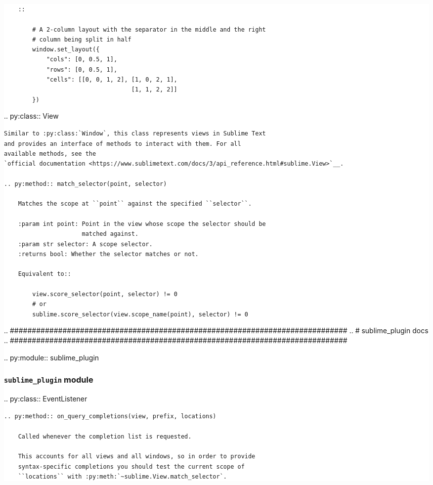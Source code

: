         ::

            # A 2-column layout with the separator in the middle and the right
            # column being split in half
            window.set_layout({
                "cols": [0, 0.5, 1],
                "rows": [0, 0.5, 1],
                "cells": [[0, 0, 1, 2], [1, 0, 2, 1],
                                        [1, 1, 2, 2]]
            })

.. py:class:: View

    Similar to :py:class:`Window`, this class represents views in Sublime Text
    and provides an interface of methods to interact with them. For all
    available methods, see the
    `official documentation <https://www.sublimetext.com/docs/3/api_reference.html#sublime.View>`__.

    .. py:method:: match_selector(point, selector)

        Matches the scope at ``point`` against the specified ``selector``.

        :param int point: Point in the view whose scope the selector should be
                          matched against.
        :param str selector: A scope selector.
        :returns bool: Whether the selector matches or not.

        Equivalent to::

            view.score_selector(point, selector) != 0
            # or
            sublime.score_selector(view.scope_name(point), selector) != 0

.. #############################################################################
.. # sublime_plugin docs
.. #############################################################################


.. py:module:: sublime_plugin


### ``sublime_plugin`` module

.. py:class:: EventListener

    .. py:method:: on_query_completions(view, prefix, locations)

        Called whenever the completion list is requested.

        This accounts for all views and all windows, so in order to provide
        syntax-specific completions you should test the current scope of
        ``locations`` with :py:meth:`~sublime.View.match_selector`.
